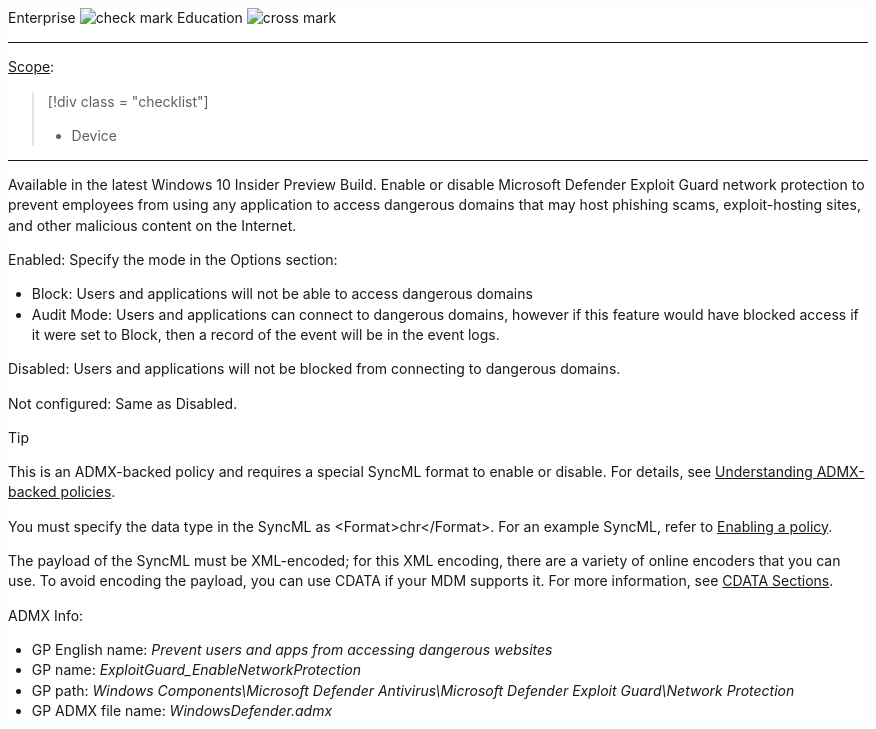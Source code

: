 <tr>
    <td>Enterprise</td>
    <td><img src="images/checkmark.png" alt="check mark" /></td>
</tr>
<tr>
    <td>Education</td>
    <td><img src="images/crossmark.png" alt="cross mark" /></td>
</tr>
</table>


<hr/>


[Scope](./policy-configuration-service-provider.md#policy-scope):

> [!div class = "checklist"]
> * Device

<hr/>



Available in the latest Windows 10 Insider Preview Build. Enable or disable Microsoft Defender Exploit Guard network protection to prevent employees from using any application to access dangerous domains that may host phishing scams, exploit-hosting sites, and other malicious content on the Internet.

Enabled:
Specify the mode in the Options section:

- Block: Users and applications will not be able to access dangerous domains
- Audit Mode: Users and applications can connect to dangerous domains, however if this feature would have blocked access if it were set to Block, then a record of the event will be in the event logs.

Disabled:
Users and applications will not be blocked from connecting to dangerous domains.

Not configured:
Same as Disabled.


> [!TIP]
> This is an ADMX-backed policy and requires a special SyncML format to enable or disable. For details, see [Understanding ADMX-backed policies](./understanding-admx-backed-policies.md).
> 
> You must specify the data type in the SyncML as &lt;Format&gt;chr&lt;/Format&gt;. For an example SyncML, refer to [Enabling a policy](./understanding-admx-backed-policies.md#enabling-a-policy).
> 
> The payload of the SyncML must be XML-encoded; for this XML encoding, there are a variety of online encoders that you can use. To avoid encoding the payload, you can use CDATA if your MDM supports it. For more information, see [CDATA Sections](http://www.w3.org/TR/REC-xml/#sec-cdata-sect).


ADMX Info:  
-   GP English name: *Prevent users and apps from accessing dangerous websites*
-   GP name: *ExploitGuard_EnableNetworkProtection*
-   GP path: *Windows Components\Microsoft Defender Antivirus\Microsoft Defender Exploit Guard\Network Protection*
-   GP ADMX file name: *WindowsDefender.admx*
